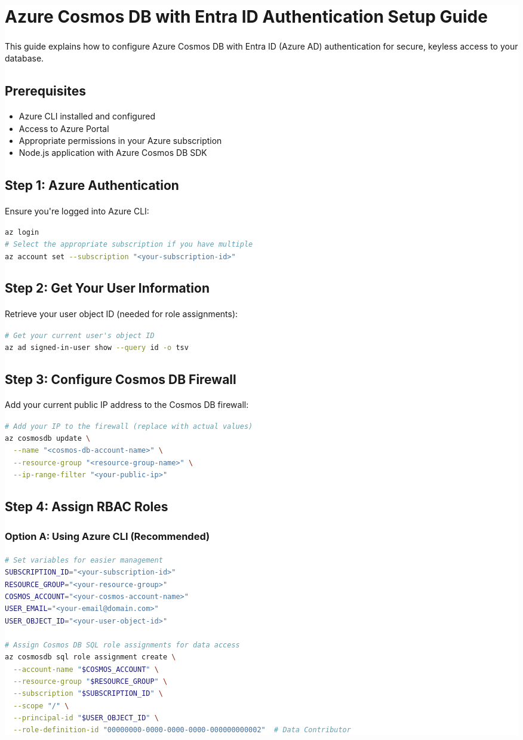 # Azure Cosmos DB with Entra ID Authentication Setup Guide

This guide explains how to configure Azure Cosmos DB with Entra ID (Azure AD) authentication for secure, keyless access to your database.

## Prerequisites

- Azure CLI installed and configured
- Access to Azure Portal
- Appropriate permissions in your Azure subscription
- Node.js application with Azure Cosmos DB SDK

## Step 1: Azure Authentication

Ensure you're logged into Azure CLI:

```bash
az login
# Select the appropriate subscription if you have multiple
az account set --subscription "<your-subscription-id>"
```

## Step 2: Get Your User Information

Retrieve your user object ID (needed for role assignments):

```bash
# Get your current user's object ID
az ad signed-in-user show --query id -o tsv
```

## Step 3: Configure Cosmos DB Firewall

Add your current public IP address to the Cosmos DB firewall:

```bash
# Add your IP to the firewall (replace with actual values)
az cosmosdb update \
  --name "<cosmos-db-account-name>" \
  --resource-group "<resource-group-name>" \
  --ip-range-filter "<your-public-ip>"
```

## Step 4: Assign RBAC Roles

### Option A: Using Azure CLI (Recommended)

```bash
# Set variables for easier management
SUBSCRIPTION_ID="<your-subscription-id>"
RESOURCE_GROUP="<your-resource-group>"
COSMOS_ACCOUNT="<your-cosmos-account-name>"
USER_EMAIL="<your-email@domain.com>"
USER_OBJECT_ID="<your-user-object-id>"

# Assign Cosmos DB SQL role assignments for data access
az cosmosdb sql role assignment create \
  --account-name "$COSMOS_ACCOUNT" \
  --resource-group "$RESOURCE_GROUP" \
  --subscription "$SUBSCRIPTION_ID" \
  --scope "/" \
  --principal-id "$USER_OBJECT_ID" \
  --role-definition-id "00000000-0000-0000-0000-000000000002"  # Data Contributor

```